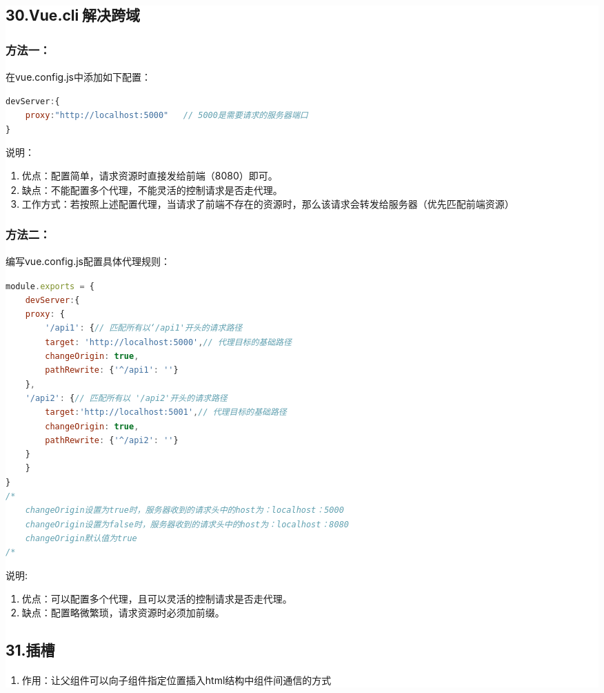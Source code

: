 ## 30.Vue.cli 解决跨域

### 方法一：

在vue.config.js中添加如下配置：

```javascript
devServer:{
	proxy:"http://localhost:5000"   // 5000是需要请求的服务器端口
}
```

说明：

1. 优点：配置简单，请求资源时直接发给前端（8080）即可。
2. 缺点：不能配置多个代理，不能灵活的控制请求是否走代理。
3. 工作方式：若按照上述配置代理，当请求了前端不存在的资源时，那么该请求会转发给服务器（优先匹配前端资源）

### 方法二：

编写vue.config.js配置具体代理规则：

```javascript
module.exports = {
	devServer:{
	proxy: {
		'/api1': {// 匹配所有以‘/api1'开头的请求路径
		target: 'http://localhost:5000',// 代理目标的基础路径
		changeOrigin: true,
		pathRewrite: {'^/api1': ''}
	},
	'/api2': {// 匹配所有以 '/api2'开头的请求路径
		target:'http://localhost:5001',// 代理目标的基础路径
		changeOrigin: true,
		pathRewrite: {'^/api2': ''}
	}
   	}
}
/*
	changeOrigin设置为true时，服务器收到的请求头中的host为：localhost：5000
	changeOrigin设置为false时，服务器收到的请求头中的host为：localhost：8080
	changeOrigin默认值为true
/*
```

说明:

1. 优点：可以配置多个代理，且可以灵活的控制请求是否走代理。
2. 缺点：配置略微繁琐，请求资源时必须加前缀。

## 31.插槽

1. 作用：让父组件可以向子组件指定位置插入html结构中组件间通信的方式
